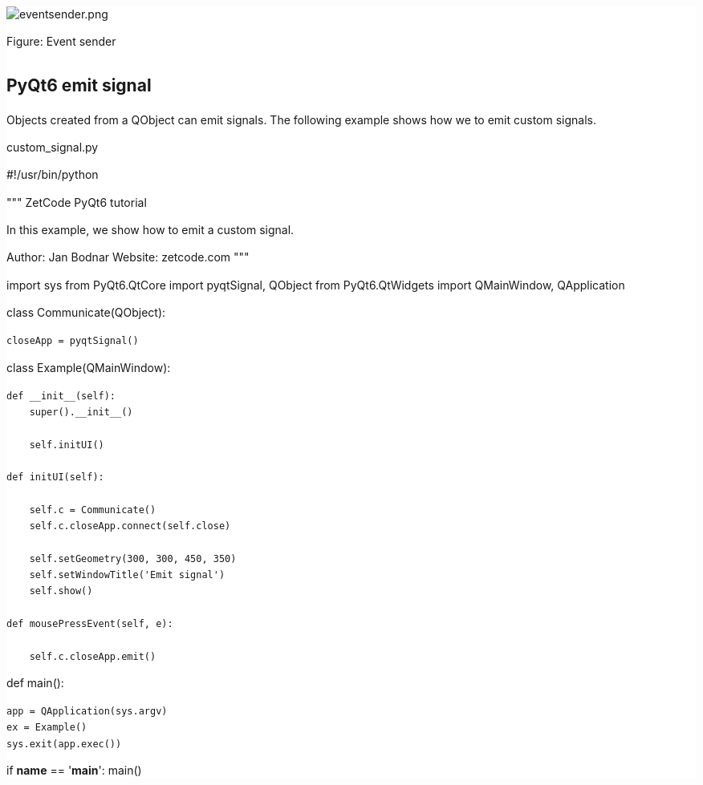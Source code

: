 ![eventsender.png](images/eventsender.png)

Figure: Event sender

## PyQt6 emit signal

Objects created from a QObject can emit signals. The following
example shows how we to emit custom signals.

custom_signal.py
  

#!/usr/bin/python

"""
ZetCode PyQt6 tutorial

In this example, we show how to
emit a custom signal.

Author: Jan Bodnar
Website: zetcode.com
"""

import sys
from PyQt6.QtCore import pyqtSignal, QObject
from PyQt6.QtWidgets import QMainWindow, QApplication

class Communicate(QObject):

    closeApp = pyqtSignal()

class Example(QMainWindow):

    def __init__(self):
        super().__init__()

        self.initUI()

    def initUI(self):

        self.c = Communicate()
        self.c.closeApp.connect(self.close)

        self.setGeometry(300, 300, 450, 350)
        self.setWindowTitle('Emit signal')
        self.show()

    def mousePressEvent(self, e):

        self.c.closeApp.emit()

def main():

    app = QApplication(sys.argv)
    ex = Example()
    sys.exit(app.exec())

if __name__ == '__main__':
    main()
